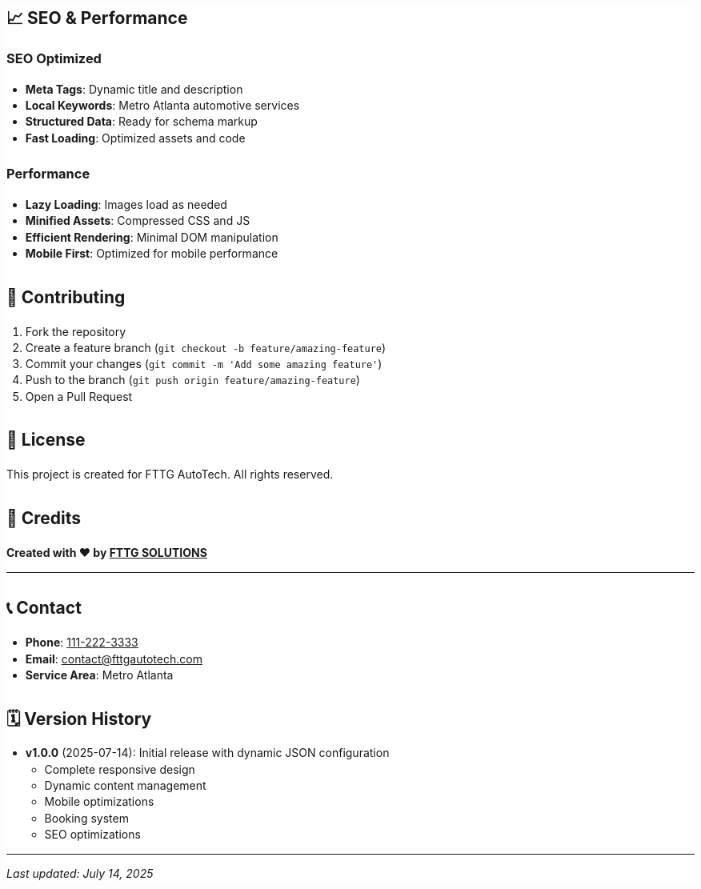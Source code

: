 ## 📈 SEO & Performance

### SEO Optimized
- **Meta Tags**: Dynamic title and description
- **Local Keywords**: Metro Atlanta automotive services
- **Structured Data**: Ready for schema markup
- **Fast Loading**: Optimized assets and code

### Performance
- **Lazy Loading**: Images load as needed
- **Minified Assets**: Compressed CSS and JS
- **Efficient Rendering**: Minimal DOM manipulation
- **Mobile First**: Optimized for mobile performance

## 🤝 Contributing

1. Fork the repository
2. Create a feature branch (`git checkout -b feature/amazing-feature`)
3. Commit your changes (`git commit -m 'Add some amazing feature'`)
4. Push to the branch (`git push origin feature/amazing-feature`)
5. Open a Pull Request

## 📄 License

This project is created for FTTG AutoTech. All rights reserved.

## 💝 Credits

**Created with ❤️ by [FTTG SOLUTIONS](https://fttgsolutions.com)**

---

## 📞 Contact

- **Phone**: [111-222-3333](tel:111-222-3333)
- **Email**: [contact@fttgautotech.com](mailto:contact@fttgautotech.com)
- **Service Area**: Metro Atlanta

## 🗓️ Version History

- **v1.0.0** (2025-07-14): Initial release with dynamic JSON configuration
  - Complete responsive design
  - Dynamic content management
  - Mobile optimizations
  - Booking system
  - SEO optimizations

---

*Last updated: July 14, 2025*
